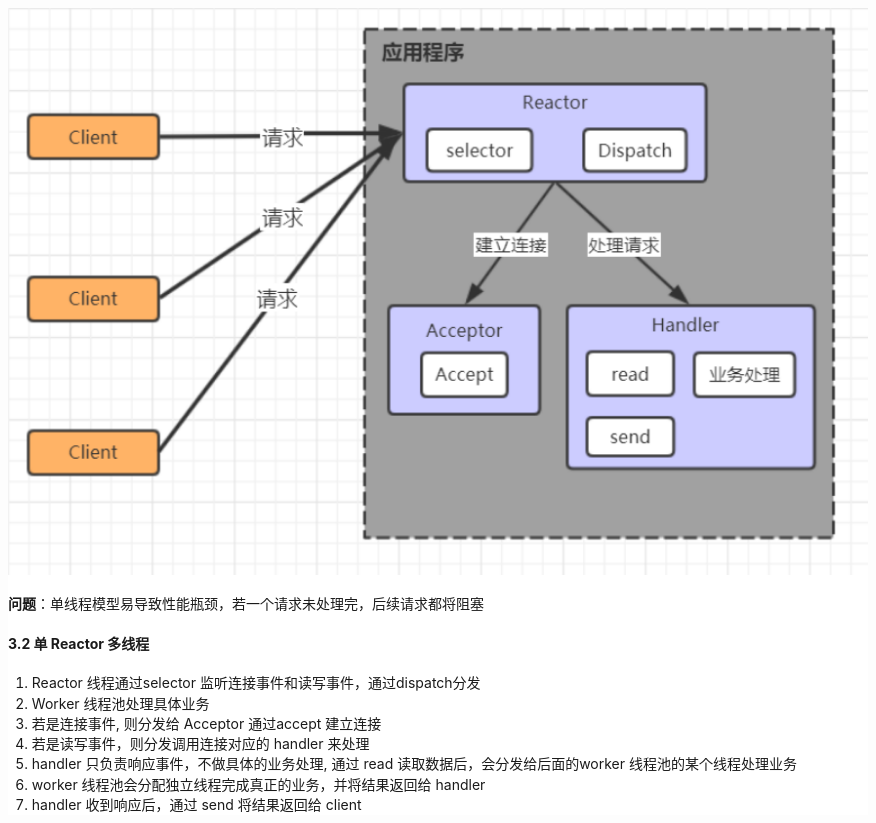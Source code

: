 ![image-20210805225000309](images/image-20210805225000309.png)

**问题**：单线程模型易导致性能瓶颈，若一个请求未处理完，后续请求都将阻塞



#### 3.2 单 Reactor 多线程

1. Reactor 线程通过selector 监听连接事件和读写事件，通过dispatch分发
2. Worker 线程池处理具体业务
3. 若是连接事件, 则分发给 Acceptor 通过accept 建立连接
4. 若是读写事件，则分发调用连接对应的 handler 来处理
5. handler 只负责响应事件，不做具体的业务处理, 通过 read 读取数据后，会分发给后面的worker 线程池的某个线程处理业务
6. worker 线程池会分配独立线程完成真正的业务，并将结果返回给 handler
7. handler 收到响应后，通过 send 将结果返回给 client
